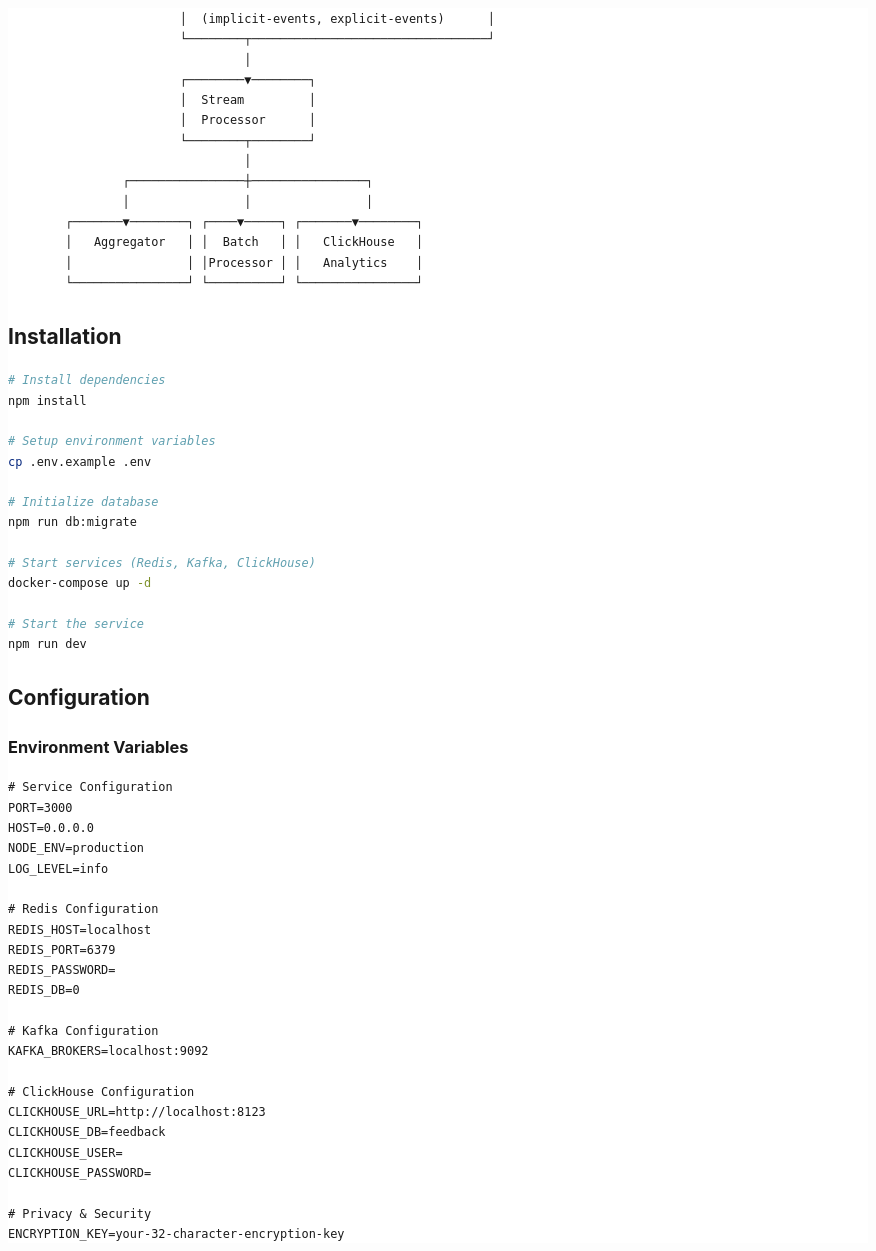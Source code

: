 ```
                        │  (implicit-events, explicit-events)      │
                        └────────┬─────────────────────────────────┘
                                 │
                        ┌────────▼────────┐
                        │  Stream         │
                        │  Processor      │
                        └────────┬────────┘
                                 │
                ┌────────────────┼────────────────┐
                │                │                │
        ┌───────▼────────┐ ┌────▼─────┐ ┌───────▼────────┐
        │   Aggregator   │ │  Batch   │ │   ClickHouse   │
        │                │ │Processor │ │   Analytics    │
        └────────────────┘ └──────────┘ └────────────────┘
```

## Installation

```bash
# Install dependencies
npm install

# Setup environment variables
cp .env.example .env

# Initialize database
npm run db:migrate

# Start services (Redis, Kafka, ClickHouse)
docker-compose up -d

# Start the service
npm run dev
```

## Configuration

### Environment Variables

```env
# Service Configuration
PORT=3000
HOST=0.0.0.0
NODE_ENV=production
LOG_LEVEL=info

# Redis Configuration
REDIS_HOST=localhost
REDIS_PORT=6379
REDIS_PASSWORD=
REDIS_DB=0

# Kafka Configuration
KAFKA_BROKERS=localhost:9092

# ClickHouse Configuration
CLICKHOUSE_URL=http://localhost:8123
CLICKHOUSE_DB=feedback
CLICKHOUSE_USER=
CLICKHOUSE_PASSWORD=

# Privacy & Security
ENCRYPTION_KEY=your-32-character-encryption-key
```